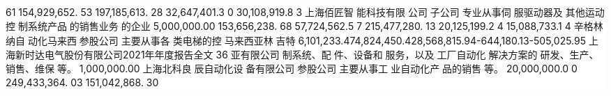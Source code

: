 61
154,929,652.
53
197,185,613.
28
32,647,401.3
0
30,108,919.8
3
上海佰匠智
能科技有限
公司
子公司
专业从事伺
服驱动器及
其他运动控
制系统产品
的销售业务
的企业
5,000,000.00
153,656,238.
68
57,724,562.5
7
215,477,280.
13
20,125,199.2
4
15,088,733.1
4
辛格林纳自
动化马来西
参股公司
主要从事各
类电梯的控
马来西亚林
吉特
6,101,233.474,824,450.428,568,815.94-644,180.13-505,025.95
上海新时达电气股份有限公司2021年年度报告全文
36
亚有限公司
制系统、配
件、设备和
服务，以及
工厂自动化
解决方案的
研发、生产、
销售、维保
等。
1,000,000.00
上海北科良
辰自动化设
备有限公司
参股公司
主要从事工
业自动化产
品的销售
等。
20,000,000.0
0
249,433,364.
03
151,042,868.
30